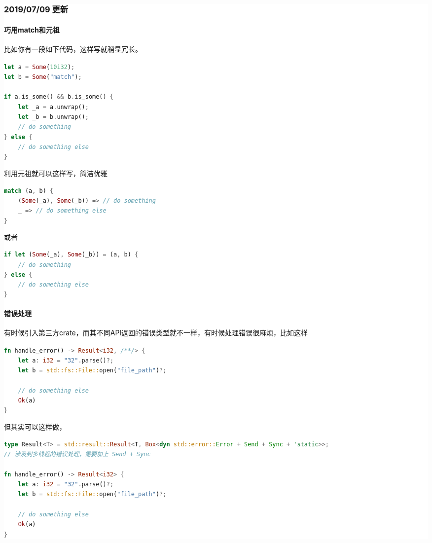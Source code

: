 ### 2019/07/09 更新

#### 巧用match和元祖

比如你有一段如下代码，这样写就稍显冗长。

```rust
let a = Some(10i32);
let b = Some("match");

if a.is_some() && b.is_some() {
    let _a = a.unwrap();
    let _b = b.unwrap();
    // do something
} else {
    // do something else
}
```

利用元祖就可以这样写，简洁优雅

```rust
match (a, b) {
    (Some(_a), Some(_b)) => // do something
    _ => // do something else
}
```

或者

```rust
if let (Some(_a), Some(_b)) = (a, b) {
    // do something
} else {
    // do something else
}
```

#### 错误处理

有时候引入第三方crate，而其不同API返回的错误类型就不一样，有时候处理错误很麻烦，比如这样

```rust
fn handle_error() -> Result<i32, /**/> {
    let a: i32 = "32".parse()?;
    let b = std::fs::File::open("file_path")?;

    // do something else
    Ok(a)
}
```

但其实可以这样做，

```rust
type Result<T> = std::result::Result<T, Box<dyn std::error::Error + Send + Sync + 'static>>;
// 涉及到多线程的错误处理，需要加上 Send + Sync

fn handle_error() -> Result<i32> {
    let a: i32 = "32".parse()?;
    let b = std::fs::File::open("file_path")?;
    
    // do something else
    Ok(a)
}
```
